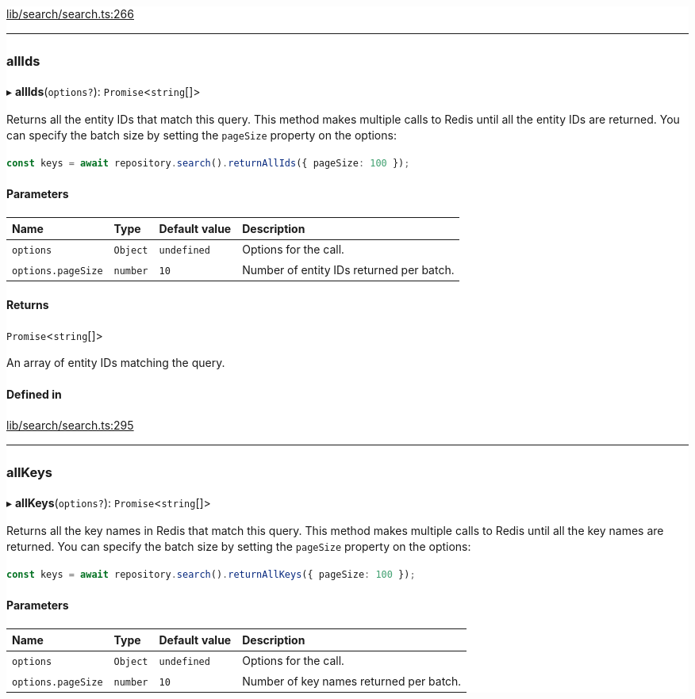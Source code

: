 [lib/search/search.ts:266](https://github.com/redis/redis-om-node/blob/47d4d36/lib/search/search.ts#L266)

___

### allIds

▸ **allIds**(`options?`): `Promise`<`string`[]\>

Returns all the entity IDs that match this query. This method
makes multiple calls to Redis until all the entity IDs are returned.
You can specify the batch size by setting the `pageSize` property on the
options:

```typescript
const keys = await repository.search().returnAllIds({ pageSize: 100 });
```

#### Parameters

| Name | Type | Default value | Description |
| :------ | :------ | :------ | :------ |
| `options` | `Object` | `undefined` | Options for the call. |
| `options.pageSize` | `number` | `10` | Number of entity IDs returned per batch. |

#### Returns

`Promise`<`string`[]\>

An array of entity IDs matching the query.

#### Defined in

[lib/search/search.ts:295](https://github.com/redis/redis-om-node/blob/47d4d36/lib/search/search.ts#L295)

___

### allKeys

▸ **allKeys**(`options?`): `Promise`<`string`[]\>

Returns all the key names in Redis that match this query. This method
makes multiple calls to Redis until all the key names are returned.
You can specify the batch size by setting the `pageSize` property on the
options:

```typescript
const keys = await repository.search().returnAllKeys({ pageSize: 100 });
```

#### Parameters

| Name | Type | Default value | Description |
| :------ | :------ | :------ | :------ |
| `options` | `Object` | `undefined` | Options for the call. |
| `options.pageSize` | `number` | `10` | Number of key names returned per batch. |
